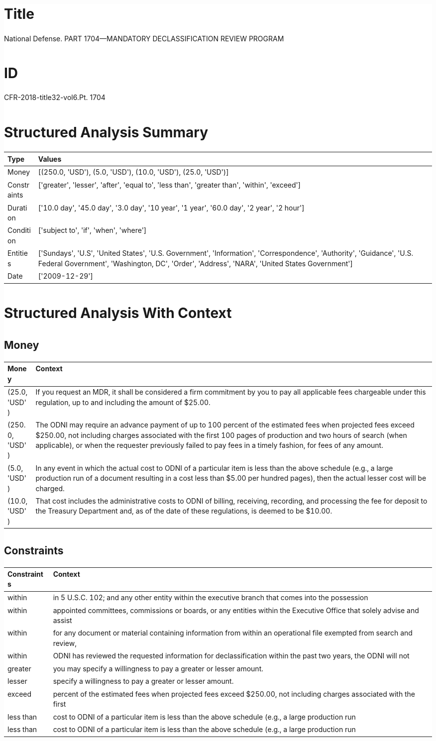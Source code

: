 # Title

 National Defense. PART 1704—MANDATORY DECLASSIFICATION REVIEW PROGRAM


# ID

 CFR-2018-title32-vol6.Pt. 1704


# Structured Analysis Summary

| Type        | Values                                                                                                                                                                                                                |
|:------------|:----------------------------------------------------------------------------------------------------------------------------------------------------------------------------------------------------------------------|
| Money       | [(250.0, 'USD'), (5.0, 'USD'), (10.0, 'USD'), (25.0, 'USD')]                                                                                                                                                          |
| Constraints | ['greater', 'lesser', 'after', 'equal to', 'less than', 'greater than', 'within', 'exceed']                                                                                                                           |
| Duration    | ['10.0 day', '45.0 day', '3.0 day', '10 year', '1 year', '60.0 day', '2 year', '2 hour']                                                                                                                              |
| Condition   | ['subject to', 'if', 'when', 'where']                                                                                                                                                                                 |
| Entities    | ['Sundays', 'U.S', 'United States', 'U.S. Government', 'Information', 'Correspondence', 'Authority', 'Guidance', 'U.S. Federal Government', 'Washington, DC', 'Order', 'Address', 'NARA', 'United States Government'] |
| Date        | ['2009-12-29']                                                                                                                                                                                                        |


# Structured Analysis With Context

 


## Money

| Money          | Context                                                                                                                                                                                                                                                                                                                                    |
|:---------------|:-------------------------------------------------------------------------------------------------------------------------------------------------------------------------------------------------------------------------------------------------------------------------------------------------------------------------------------------|
| (25.0, 'USD')  | If you request an MDR, it shall be considered a firm commitment by you to pay all applicable fees chargeable under this regulation, up to and including the amount of $25.00.                                                                                                                                                              |
| (250.0, 'USD') | The ODNI may require an advance payment of up to 100 percent of the estimated fees when projected fees exceed $250.00, not including charges associated with the first 100 pages of production and two hours of search (when applicable), or when the requester previously failed to pay fees in a timely fashion, for fees of any amount. |
| (5.0, 'USD')   | In any event in which the actual cost to ODNI of a particular item is less than the above schedule (e.g., a large production run of a document resulting in a cost less than $5.00 per hundred pages), then the actual lesser cost will be charged.                                                                                        |
| (10.0, 'USD')  | That cost includes the administrative costs to ODNI of billing, receiving, recording, and processing the fee for deposit to the Treasury Department and, as of the date of these regulations, is deemed to be $10.00.                                                                                                                      |


## Constraints

| Constraints   | Context                                                                                                                |
|:--------------|:-----------------------------------------------------------------------------------------------------------------------|
| within        | in 5 U.S.C. 102; and any other entity within the executive branch that comes into the possession                       |
| within        | appointed committees, commissions or boards, or any entities within the Executive Office that solely advise and assist |
| within        | for any document or material containing information from within an operational file exempted from search and review,   |
| within        | ODNI has reviewed the requested information for declassification within the past two years, the ODNI will not          |
| greater       | you may specify a willingness to pay a greater  or lesser amount.                                                      |
| lesser        | specify a willingness to pay a greater or lesser  amount.                                                              |
| exceed        | percent of the estimated fees when projected fees exceed $250.00, not including charges associated with the first      |
| less than     | cost to ODNI of a particular item is less than the above schedule (e.g., a large production run                        |
| less than     | cost to ODNI of a particular item is less than the above schedule (e.g., a large production run                        |